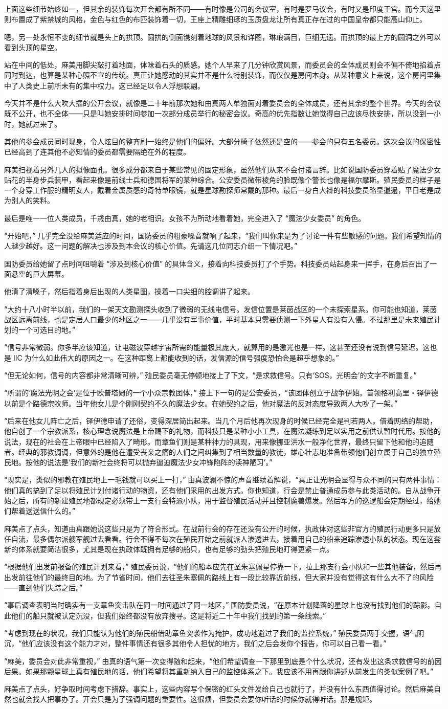 上面这些细节始终如一，但其余的装饰每次开会都有所不同——有时像是公司的会议室，有时是罗马议会，有时又是印度王宫。而今天这里则布置成了紫禁城的风格，金色与红色的布匹装饰着一切，王座上精雕细琢的玉质盘龙让所有真正存在过的中国皇帝都只能高山仰止。

嗯，另一处永恒不变的细节就是头上的拱顶。圆拱的侧面镌刻着地球的风景和详图，琳琅满目，巨细无遗。而拱顶的最上方的圆洞之外可以看到头顶的星空。

站在中间的低处，麻美用脚尖敲打着地面，体味着石头的质感。她个人早来了几分钟欣赏风景，而委员会的全体成员则会不偏不倚地掐着点同时到达，也算是某种心照不宣的传统。真正让她感动的其实并不是什么特别装饰，而仅仅是房间本身。从某种意义上来说，这个房间里集中了人类史上前所未有的集中权力。这已经足以令人浮想联翩。

今天并不是什么大吹大擂的公开会议，就像是二十年前那次她和由真两人单独面对着委员会的全体成员，还有其余的整个世界。今天的会议既不公开，也不全体——只是叫她安排时间参加一次部分成员举行的秘密会议。奇高的优先指数让她觉得自己应该尽快安排，所以没到一小时，她就过来了。

其他的参会成员同时现身，令人炫目的整齐刷一始终是他们的偏好。大部分椅子依然还是空的——参会的只有五名委员。这次会议的保密性已经高到了连其他不必知情的委员都需要隔绝在外的程度。

麻美扫视着另外几人的拟像面孔。很多成分都来自于某些常见的固定形象，虽然他们从来不会付诸言辞。比如说国防委员穿着贴了魔法少女贴花的半身步兵装甲，看起来像是前线士兵和德国将军的某种综合。公安委员微带棱角的脸既像个警长也像是福尔摩斯。殖民委员的样子是一个身穿工作服的精明女人，戴着金属质感的奇特单眼镜，就是星球勘探师常戴的那种。最后一身白大褂的科技委员略显邋遢，平日老是成为别人的笑料。

最后是唯一一位人类成员，千歳由真，她的老相识。女孩不为所动地看着她，完全进入了 “魔法少女委员” 的角色。

“开始吧，” 几乎完全没给麻美适应的时间，国防委员的粗豪嗓音就响了起来，“我们叫你来是为了讨论一件有些敏感的问题。我们希望知情的人越少越好。这一问题的解决也涉及到本会议的核心价值。先请这几位同志介绍一下情况吧。”

国防委员给她留了点时间咀嚼着 “涉及到核心价值” 的具体含义，接着向科技委员打了个手势。科技委员站起身来一挥手，在身后召出了一面悬空的巨大屏幕。

他清了清嗓子，然后指着身后出现的人类星图，操着一口尖细的腔调讲了起来。

“大约十八小时半以前，我们的一架天文勘测探头收到了微弱的无线电信号。发信位置是莱茵战区的一个未探索星系。你可能也知道，莱茵战区远离前线，也是定居人口最少的地区之一——几乎没有军事价值，平时基本只需要侦测一下外星人有没有入侵。不过那里是未来殖民计划的一个可选目的地。”

“信号非常微弱。你多半应该知道，让电磁波穿越宇宙所需的能量极其庞大，就算用的是激光也是一样。这甚至还没有说到信号延迟。这也是 IIC 为什么如此伟大的原因之一。在这种距离上都能收到的话，发信源的信号强度恐怕会是超乎想象的。”

“但无论如何，信号的内容都非常清晰可辨，” 殖民委员毫无停顿地接上了下文，“是求救信号。只有‘SOS，光明会’的文字不断重复。”

“所谓的‘魔法光明之会’是位于欧普塔姆的一个小众宗教团体，” 接上下一句的是公安委员，“该团体创立于战争伊始。首领格利高里・铎伊德以前是个路德宗牧师。当年他女儿是个刚刚契约不久的魔法少女。在她契约之后，他对魔法的反对态度导致两人大吵了一架。”

“后来在他女儿阵亡之后，铎伊德申请了还俗，变得深居简出起来。当几个月后他再次现身的时候已经完全是判若两人。借着网络的帮助，他自创了一个宗教派系，核心理念说魔法是上帝赐下的礼物，而科技只是某种小小工具，在魔法凝练到足以实用之前供认暂时代用。按他的说法，现在的社会在上帝眼中已经陷入了畸形。而章鱼们则是某种神力的具现，用来像挪亚洪水一般净化世界，最终只留下他和他的追随者。经典的邪教调调，但意外的是他在遭受丧亲之痛的人们之间纠集到了相当数量的教徒，雄心壮志地准备带领他们创立属于自己的独立殖民地。按他的说法是‘我们的新社会终将可以抛弃逼迫魔法少女冲锋陷阵的渎神陋习’。”

“现实是，类似的邪教在殖民地上一毛钱就可以买上一打，” 由真波澜不惊的声音继续着解说，“真正让光明会显得与众不同的只有两件事情：他们真的搞到了足以将殖民计划付诸行动的物资，还有他们采用的出发方式。你也知道，行会是禁止普通成员参与此类活动的。自从战争开始之后，所有的新建殖民地都规定必须带上一支行会特派小队，用于监督殖民活动并且控制魔兽爆发。然后军方的巡逻船会定期经过，给她们帮着送送信什么的。”

麻美点了点头，知道由真跟她说这些只是为了符合形式。在战前行会的存在还没有公开的时候，执政体对这些非官方的殖民行动更多只是放任自流，最多偶尔派艘军舰过去看看。行会不得不每次在殖民开始之前就派人渗透进去，接着用自己的船来追踪渗透小队的状态。现在这套新的体系就要简洁很多，尤其是现在执政体既拥有足够的船只，也有足够的劲头把殖民地盯得更紧一点。

“根据他们出发前报备的殖民计划来看，” 殖民委员说，“他们的船本应先在圣朱塞佩星停靠一下，拉上那支行会小队和一些其他装备，然后再出发前往他们的最终目的地。为了节省时间，他们去往圣朱塞佩的路线上有一段比较靠近前线，但大家并没有觉得这有什么大不了的风险——直到他们失踪之后。”

“事后调查表明当时确实有一支章鱼突击队在同一时间通过了同一地区，” 国防委员说，“在原本计划降落的星球上也没有找到他们的踪影。自此他们的船只就被认定沉没，但我们始终都没有放弃搜寻。这是将近二十年中我们找到的第一条线索。”

“考虑到现在的状况，我们只能认为他们的殖民船借助章鱼突袭作为掩护，成功地避过了我们的监控系统，” 殖民委员两手交握，语气阴沉，“他们应该没有这个能力才对，整件事情还有很多其他令人担忧的地方。我们之后会发你个报告，你可以自己看一看。”

“麻美，委员会对此非常重视，” 由真的语气第一次变得随和起来，“他们希望调查一下那里到底是个什么状况，还有发出这条求救信号的前因后果。如果那颗星球上真有殖民地的话，他们希望将其重新纳入自己的监控体系之下。我应该不用再跟你讲述从前发生的类似案例了吧。”

麻美点了点头，好争取时间考虑下措辞。事实上，这些内容写个保密的红头文件发给自己也就行了，并没有什么东西值得讨论。然后麻美自然也就会找人把事办了。开会只是为了强调问题的重要性。这很烦，但委员会要你听话的时候你就得听话。那是规矩。
